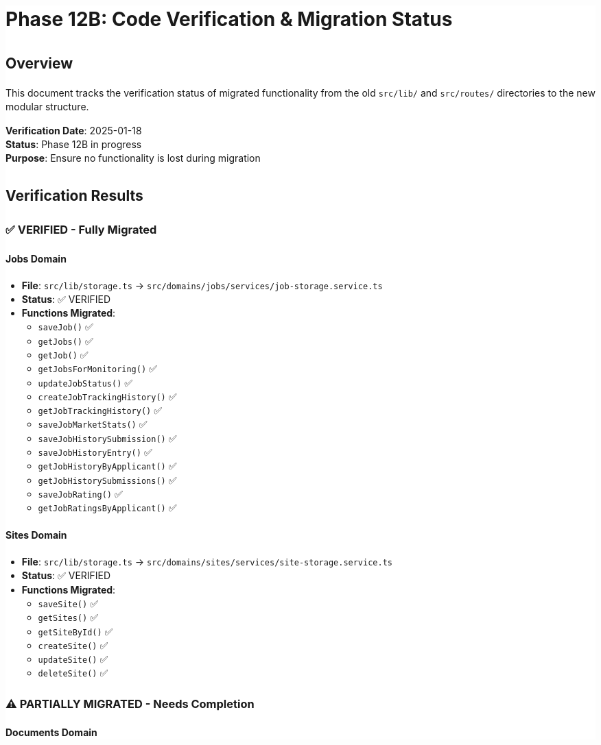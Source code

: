 # Phase 12B: Code Verification & Migration Status

## Overview

This document tracks the verification status of migrated functionality from the old `src/lib/` and `src/routes/` directories to the new modular structure.

**Verification Date**: 2025-01-18  
**Status**: Phase 12B in progress  
**Purpose**: Ensure no functionality is lost during migration

## Verification Results

### ✅ VERIFIED - Fully Migrated

#### Jobs Domain

- **File**: `src/lib/storage.ts` → `src/domains/jobs/services/job-storage.service.ts`
- **Status**: ✅ VERIFIED
- **Functions Migrated**:
  - `saveJob()` ✅
  - `getJobs()` ✅
  - `getJob()` ✅
  - `getJobsForMonitoring()` ✅
  - `updateJobStatus()` ✅
  - `createJobTrackingHistory()` ✅
  - `getJobTrackingHistory()` ✅
  - `saveJobMarketStats()` ✅
  - `saveJobHistorySubmission()` ✅
  - `saveJobHistoryEntry()` ✅
  - `getJobHistoryByApplicant()` ✅
  - `getJobHistorySubmissions()` ✅
  - `saveJobRating()` ✅
  - `getJobRatingsByApplicant()` ✅

#### Sites Domain

- **File**: `src/lib/storage.ts` → `src/domains/sites/services/site-storage.service.ts`
- **Status**: ✅ VERIFIED
- **Functions Migrated**:
  - `saveSite()` ✅
  - `getSites()` ✅
  - `getSiteById()` ✅
  - `createSite()` ✅
  - `updateSite()` ✅
  - `deleteSite()` ✅

### ⚠️ PARTIALLY MIGRATED - Needs Completion

#### Documents Domain
